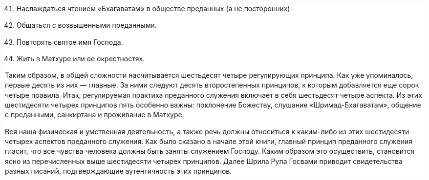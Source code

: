 41. Наслаждаться чтением «Бхагаватам» в обществе преданных (а не посторонних).

42. Общаться с возвышенными преданными.

43. Повторять святое имя Господа.

44. Жить в Матхуре или ее окрестностях.

Таким образом, в общей сложности насчитывается шестьдесят четыре регулирующих принципа. Как уже упоминалось, первые десять из них — главные. За ними следуют десять второстепенных принципов, к которым добавляется еще сорок четыре правила. Итак, регулируемая практика преданного служения включает в себя шестьдесят четыре аспекта. Из этих шестидесяти четырех принципов пять особенно важны: поклонение Божеству, слушание «Шримад-Бхагаватам», общение с преданными, санкиртана и проживание в Матхуре.

Вся наша физическая и умственная деятельность, а также речь должны относиться к каким-либо из этих шестидесяти четырех аспектов преданного служения. Как было сказано в начале этой книги, главный принцип преданного служения гласит, что все чувства человека должны быть заняты служением Господу. Каким образом это осуществить, становится ясно из перечисленных выше шестидесяти четырех принципов. Далее Шрила Рупа Госвами приводит свидетельства разных писаний, подтверждающие аутентичность этих принципов.

